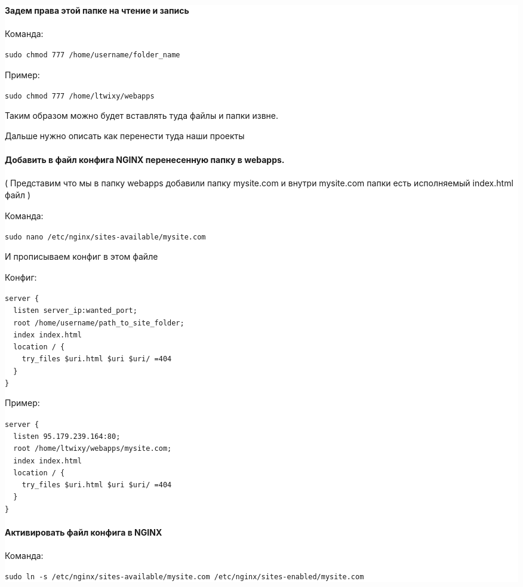 #### **Задем права этой папке на чтение и запись**

Команда:

`sudo chmod 777 /home/username/folder_name`

Пример:

`sudo chmod 777 /home/ltwixy/webapps`

Таким образом можно будет вставлять туда файлы и папки извне.




Дальше нужно описать как перенести туда наши проекты


#### **Добавить в файл конфига NGINX перенесенную папку в webapps.**

( Представим что мы в папку webapps добавили папку mysite.com и внутри mysite.com папки есть исполняемый index.html файл )

Команда:

`sudo nano /etc/nginx/sites-available/mysite.com`

И прописываем конфиг в этом файле

Конфиг:

```
server {
  listen server_ip:wanted_port;
  root /home/username/path_to_site_folder;
  index index.html
  location / {
    try_files $uri.html $uri $uri/ =404
  }
}
```
Пример:

```
server {
  listen 95.179.239.164:80;
  root /home/ltwixy/webapps/mysite.com;
  index index.html
  location / {
    try_files $uri.html $uri $uri/ =404
  }
}
```
#### **Активировать файл конфига в NGINX**

Команда:

`sudo ln -s /etc/nginx/sites-available/mysite.com /etc/nginx/sites-enabled/mysite.com`
